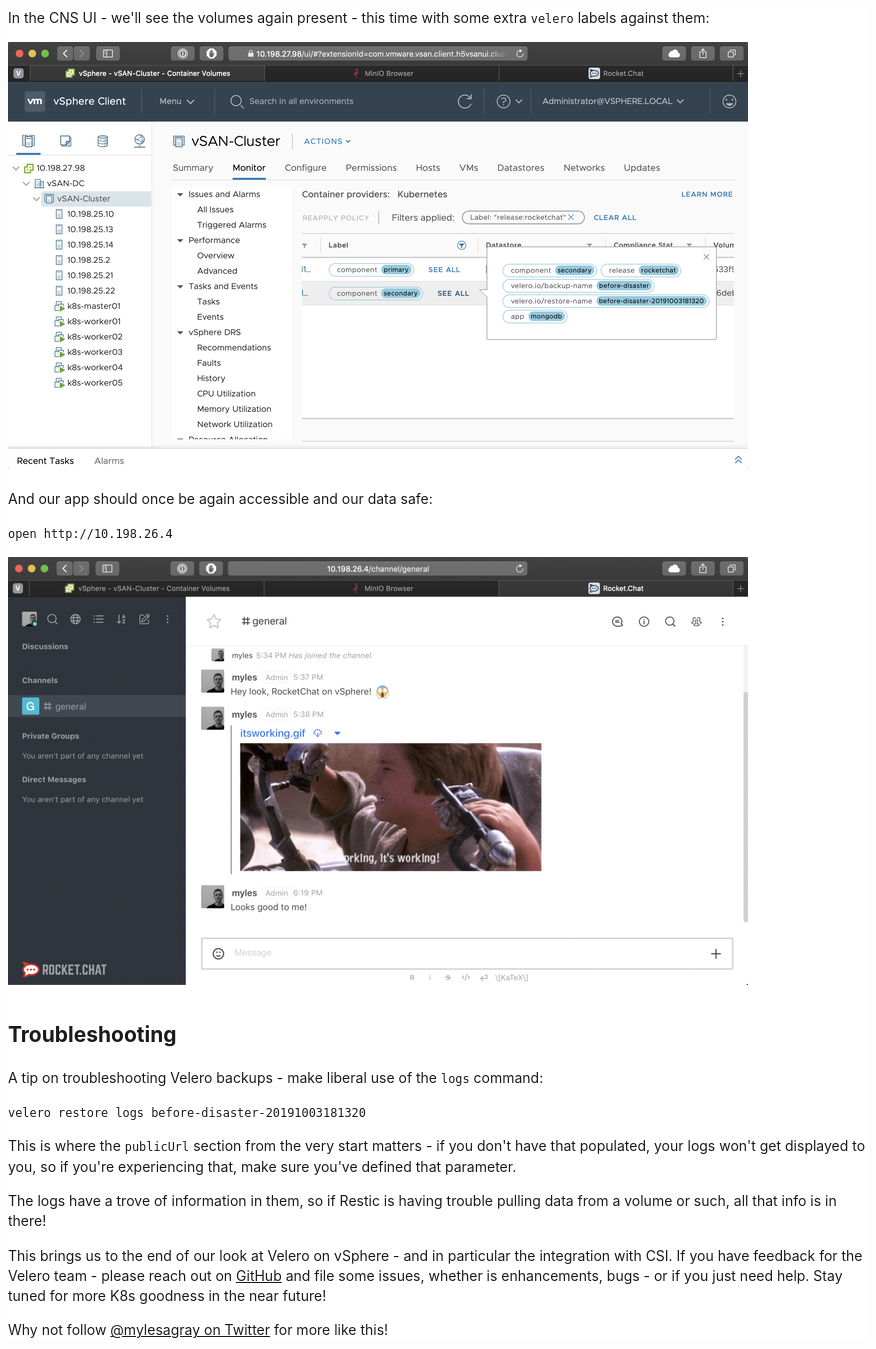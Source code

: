 In the CNS UI - we'll see the volumes again present - this time with some extra `velero` labels against them:

![CNS UI Post Restore][21]

And our app should once be again accessible and our data safe:

```bash
open http://10.198.26.4
```

![RocketChat Post Restore][22]

## Troubleshooting

A tip on troubleshooting Velero backups - make liberal use of the `logs` command:

```bash
velero restore logs before-disaster-20191003181320
```

This is where the `publicUrl` section from the very start matters - if you don't have that populated, your logs won't get displayed to you, so if you're experiencing that, make sure you've defined that parameter.

The logs have a trove of information in them, so if Restic is having trouble pulling data from a volume or such, all that info is in there!

This brings us to the end of our look at Velero on vSphere - and in particular the integration with CSI. If you have feedback for the Velero team - please reach out on [GitHub][23] and file some issues, whether is enhancements, bugs - or if you just need help. Stay tuned for more K8s goodness in the near future!

Why not follow [@mylesagray on Twitter][24] for more like this!

 [1]: /kubernetes/creating-an-ubuntu-18-04-lts-cloud-image-for-cloning-on-vmware/
 [2]: /infrastructure/using-cloud-init-for-vm-templating-on-vsphere/
 [3]: /kubernetes/first-look-automated-k8s-lifecycle-with-clusterapi/
 [4]: https://velero.io
 [5]: https://s3-us-west-1.amazonaws.com/vmworld-usa-2019/HCI2763BU.mp4
 [6]: https://github.com/vmware-tanzu/velero/releases
 [7]: http://helm.sh
 [8]: https://github.com/helm/charts/tree/master/stable/minio
 [9]: http://metallb.universe.tf
 [10]: https://traefik.io
 [11]: https://github.com/kubernetes/ingress-nginx
 [12]: images/minio.png
 [13]: https://velero.io/docs/v1.1.0/
 [14]: https://restic.net
 [15]: https://rocket.chat
 [16]: images/rocketchat.png
 [17]: images/data.png
 [18]: images/minio-data.png
 [19]: images/cns-ui.png
 [20]: images/cns-ui-empty.png
 [21]: images/cns-ui-post-restore.png
 [22]: images/rocketchat-post-restore.png
 [23]: https://github.com/vmware-tanzu/velero/issues
 [24]: https://twitter.com/mylesagray